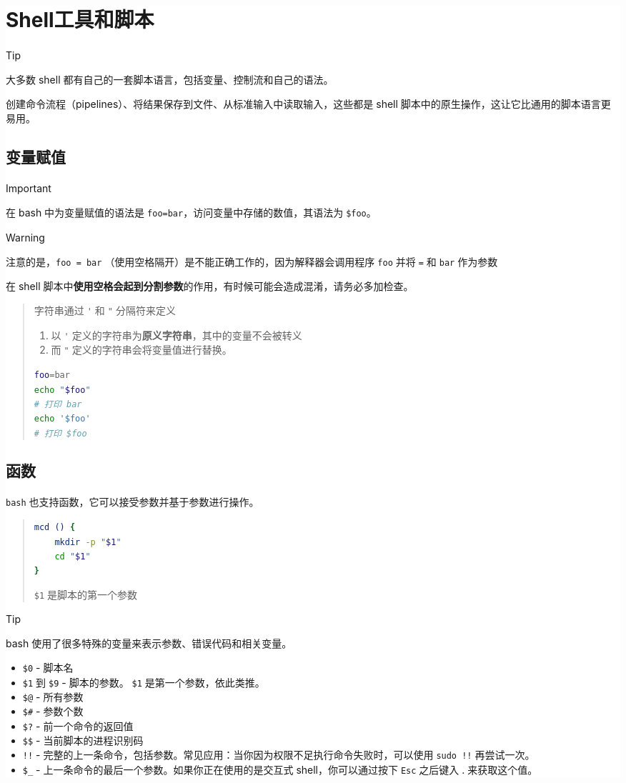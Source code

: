 # Shell工具和脚本

> [!tip]
>
> 大多数 shell 都有自己的一套脚本语言，包括变量、控制流和自己的语法。
>
> 创建命令流程（pipelines）、将结果保存到文件、从标准输入中读取输入，这些都是 shell 脚本中的原生操作，这让它比通用的脚本语言更易用。

## 变量赋值

> [!important]
>
> 在 bash 中为变量赋值的语法是 `foo=bar`，访问变量中存储的数值，其语法为 `$foo`。

> [!warning]
>
> 注意的是，`foo = bar` （使用空格隔开）是不能正确工作的，因为解释器会调用程序 `foo` 并将 `=` 和 `bar` 作为参数
>
> 在 shell 脚本中**使用空格会起到分割参数**的作用，有时候可能会造成混淆，请务必多加检查。

> 字符串通过 `'` 和 `"` 分隔符来定义
>
> 1. 以 `'` 定义的字符串为**原义字符串**，其中的变量不会被转义
> 2. 而 `"` 定义的字符串会将变量值进行替换。
>
> ```bash
> foo=bar
> echo "$foo"
> # 打印 bar
> echo '$foo'
> # 打印 $foo
> ```

## 函数

 `bash` 也支持函数，它可以接受参数并基于参数进行操作。

> ```bash
> mcd () {
>     mkdir -p "$1"
>     cd "$1"
> }
> ```
>
> `$1` 是脚本的第一个参数
>
> 

> [!tip]
>
> bash 使用了很多特殊的变量来表示参数、错误代码和相关变量。
>
> - `$0` - 脚本名
> - `$1` 到 `$9` - 脚本的参数。 `$1` 是第一个参数，依此类推。
> - `$@` - 所有参数
> - `$#` - 参数个数
> - `$?` - 前一个命令的返回值
> - `$$` - 当前脚本的进程识别码
> - `!!` - 完整的上一条命令，包括参数。常见应用：当你因为权限不足执行命令失败时，可以使用 `sudo !!` 再尝试一次。
> - `$_` - 上一条命令的最后一个参数。如果你正在使用的是交互式 shell，你可以通过按下 `Esc` 之后键入 . 来获取这个值。
